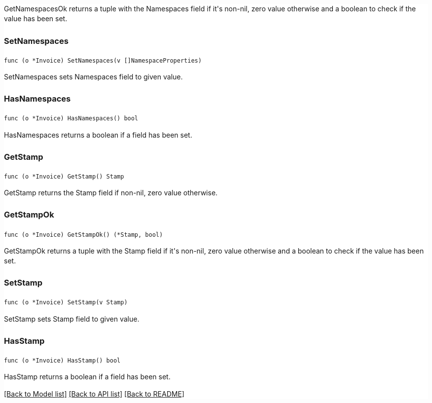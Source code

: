 GetNamespacesOk returns a tuple with the Namespaces field if it's non-nil, zero value otherwise
and a boolean to check if the value has been set.

### SetNamespaces

`func (o *Invoice) SetNamespaces(v []NamespaceProperties)`

SetNamespaces sets Namespaces field to given value.

### HasNamespaces

`func (o *Invoice) HasNamespaces() bool`

HasNamespaces returns a boolean if a field has been set.

### GetStamp

`func (o *Invoice) GetStamp() Stamp`

GetStamp returns the Stamp field if non-nil, zero value otherwise.

### GetStampOk

`func (o *Invoice) GetStampOk() (*Stamp, bool)`

GetStampOk returns a tuple with the Stamp field if it's non-nil, zero value otherwise
and a boolean to check if the value has been set.

### SetStamp

`func (o *Invoice) SetStamp(v Stamp)`

SetStamp sets Stamp field to given value.

### HasStamp

`func (o *Invoice) HasStamp() bool`

HasStamp returns a boolean if a field has been set.


[[Back to Model list]](../README.md#documentation-for-models) [[Back to API list]](../README.md#documentation-for-api-endpoints) [[Back to README]](../README.md)


